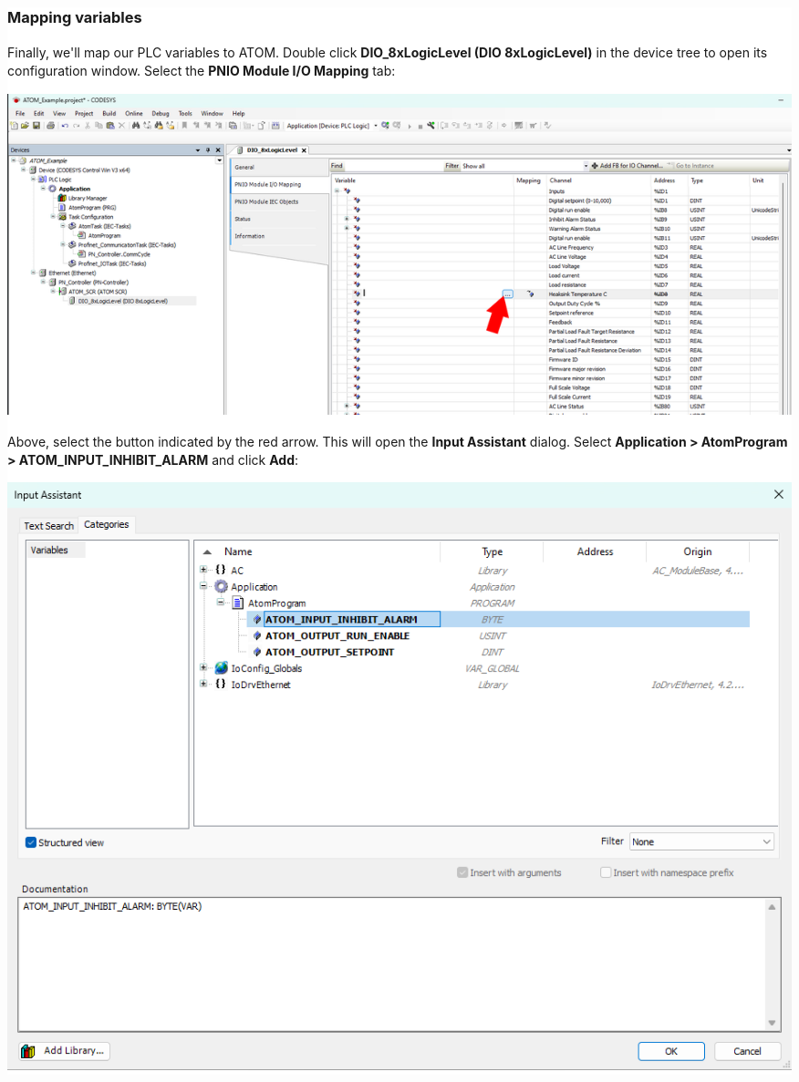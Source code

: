 ### Mapping variables

Finally, we'll map our PLC variables to ATOM. Double click **DIO_8xLogicLevel (DIO 8xLogicLevel)** in the device tree to open its configuration window.
Select the **PNIO Module I/O Mapping** tab:

![ST mapping step 1](./assets/codesys/structured-text/codesys-mappings-1.png)

Above, select the button indicated by the red arrow. This will open the **Input Assistant** dialog. Select
**Application > AtomProgram > ATOM_INPUT_INHIBIT_ALARM** and click **Add**:

![ST mapping step 2](./assets/codesys/structured-text/codesys-mappings-2.png)

